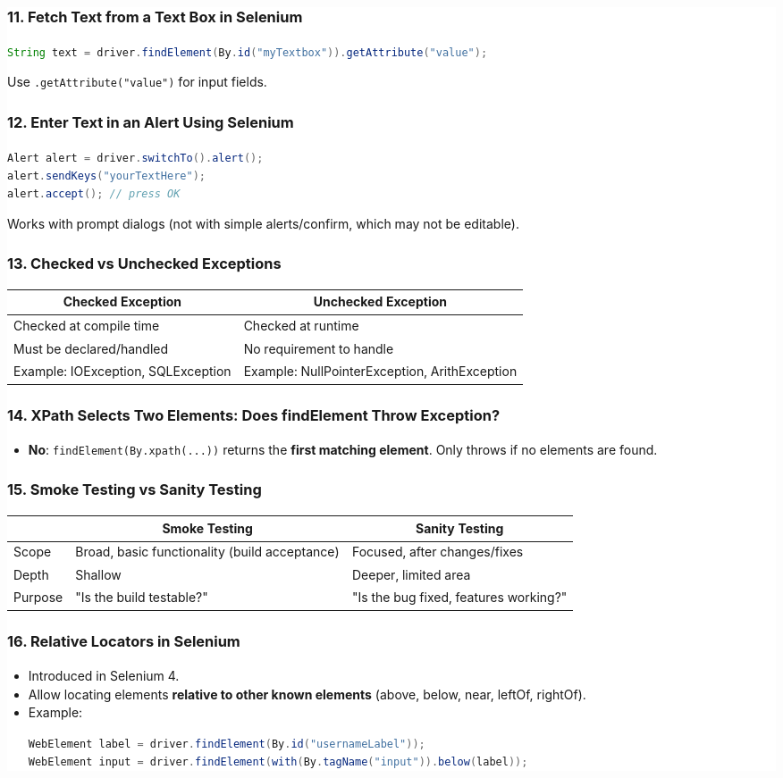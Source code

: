 ### 11. Fetch Text from a Text Box in Selenium

```java
String text = driver.findElement(By.id("myTextbox")).getAttribute("value");
```
Use `.getAttribute("value")` for input fields.

### 12. Enter Text in an Alert Using Selenium

```java
Alert alert = driver.switchTo().alert();
alert.sendKeys("yourTextHere");
alert.accept(); // press OK
```
Works with prompt dialogs (not with simple alerts/confirm, which may not be editable).

### 13. Checked vs Unchecked Exceptions

| Checked Exception                             | Unchecked Exception                      |
|-----------------------------------------------|------------------------------------------|
| Checked at compile time                       | Checked at runtime                       |
| Must be declared/handled                      | No requirement to handle                 |
| Example: IOException, SQLException            | Example: NullPointerException, ArithException |

### 14. XPath Selects Two Elements: Does findElement Throw Exception?

- **No**: `findElement(By.xpath(...))` returns the **first matching element**. Only throws if no elements are found.

### 15. Smoke Testing vs Sanity Testing

|              | Smoke Testing                                | Sanity Testing                              |
|--------------|----------------------------------------------|---------------------------------------------|
| Scope        | Broad, basic functionality (build acceptance)| Focused, after changes/fixes                |
| Depth        | Shallow                                      | Deeper, limited area                        |
| Purpose      | "Is the build testable?"                     | "Is the bug fixed, features working?"        |

### 16. Relative Locators in Selenium

- Introduced in Selenium 4.
- Allow locating elements **relative to other known elements** (above, below, near, leftOf, rightOf).
- Example:
  ```java
  WebElement label = driver.findElement(By.id("usernameLabel"));
  WebElement input = driver.findElement(with(By.tagName("input")).below(label));
  ```
